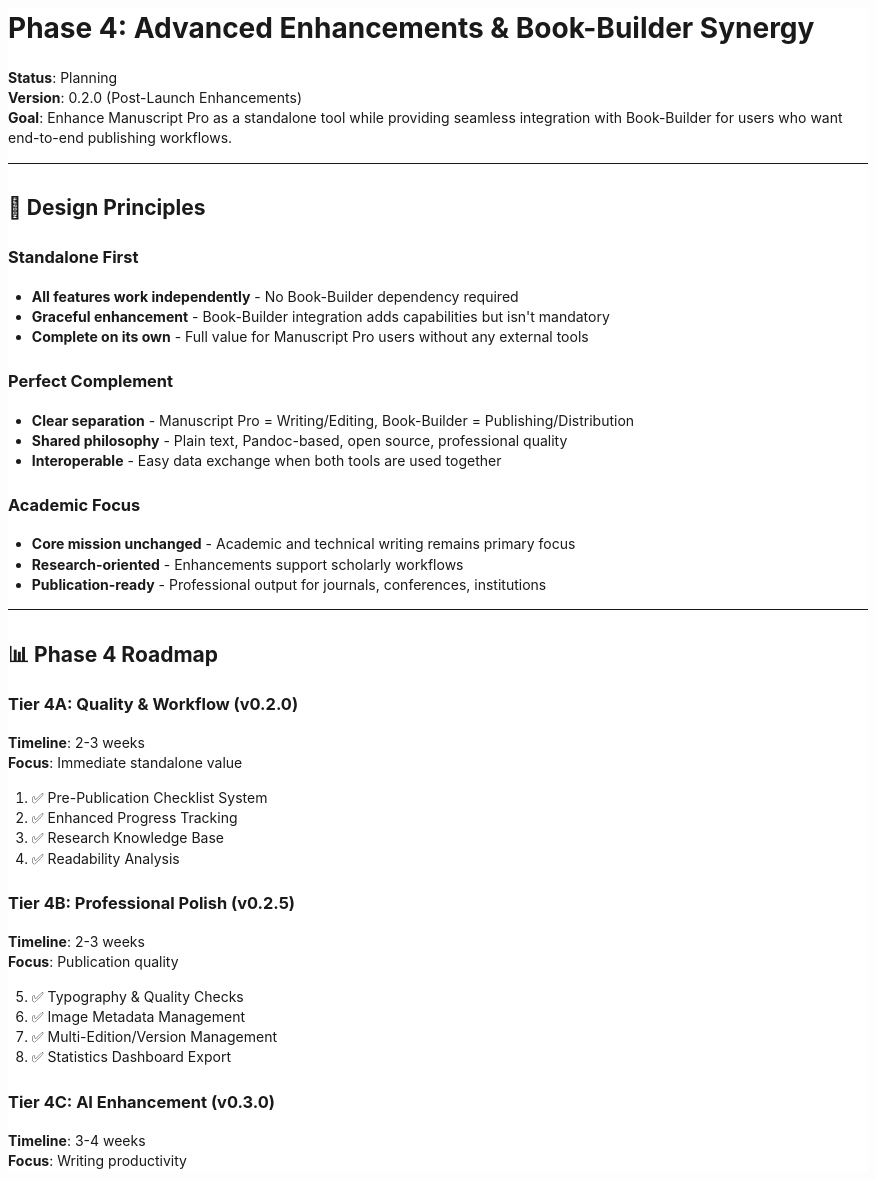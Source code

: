 # Phase 4: Advanced Enhancements & Book-Builder Synergy

**Status**: Planning  
**Version**: 0.2.0 (Post-Launch Enhancements)  
**Goal**: Enhance Manuscript Pro as a standalone tool while providing seamless integration with Book-Builder for users who want end-to-end publishing workflows.

---

## 🎯 Design Principles

### Standalone First
- **All features work independently** - No Book-Builder dependency required
- **Graceful enhancement** - Book-Builder integration adds capabilities but isn't mandatory
- **Complete on its own** - Full value for Manuscript Pro users without any external tools

### Perfect Complement
- **Clear separation** - Manuscript Pro = Writing/Editing, Book-Builder = Publishing/Distribution
- **Shared philosophy** - Plain text, Pandoc-based, open source, professional quality
- **Interoperable** - Easy data exchange when both tools are used together

### Academic Focus
- **Core mission unchanged** - Academic and technical writing remains primary focus
- **Research-oriented** - Enhancements support scholarly workflows
- **Publication-ready** - Professional output for journals, conferences, institutions

---

## 📊 Phase 4 Roadmap

### Tier 4A: Quality & Workflow (v0.2.0)
**Timeline**: 2-3 weeks  
**Focus**: Immediate standalone value

1. ✅ Pre-Publication Checklist System
2. ✅ Enhanced Progress Tracking
3. ✅ Research Knowledge Base
4. ✅ Readability Analysis

### Tier 4B: Professional Polish (v0.2.5)
**Timeline**: 2-3 weeks  
**Focus**: Publication quality

5. ✅ Typography & Quality Checks
6. ✅ Image Metadata Management
7. ✅ Multi-Edition/Version Management
8. ✅ Statistics Dashboard Export

### Tier 4C: AI Enhancement (v0.3.0)
**Timeline**: 3-4 weeks  
**Focus**: Writing productivity
